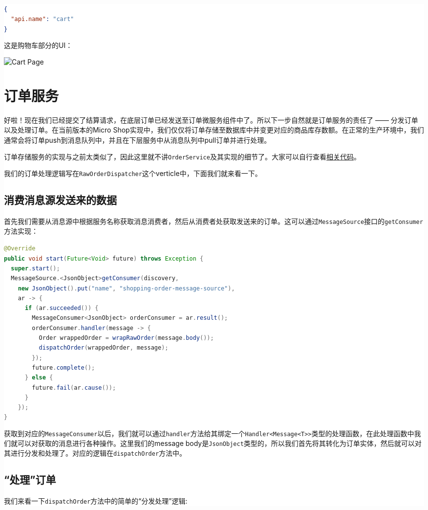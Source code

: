 ```json
{
  "api.name": "cart"
}
```

这是购物车部分的UI：

![Cart Page](https://raw.githubusercontent.com/sczyh30/vertx-blueprint-microservice/master/docs/images/spa-cart.png)

# 订单服务

好啦！现在我们已经提交了结算请求，在底层订单已经发送至订单微服务组件中了。所以下一步自然就是订单服务的责任了 —— 分发订单以及处理订单。在当前版本的Micro Shop实现中，我们仅仅将订单存储至数据库中并变更对应的商品库存数额。在正常的生产环境中，我们通常会将订单push到消息队列中，并且在下层服务中从消息队列中pull订单并进行处理。

订单存储服务的实现与之前太类似了，因此这里就不讲`OrderService`及其实现的细节了。大家可以自行查看[相关代码](https://github.com/sczyh30/vertx-blueprint-microservice/blob/master/order-microservice/src/main/java/io/vertx/blueprint/microservice/order/impl/OrderServiceImpl.java)。

我们的订单处理逻辑写在`RawOrderDispatcher`这个verticle中，下面我们就来看一下。

## 消费消息源发送来的数据

首先我们需要从消息源中根据服务名称获取消息消费者，然后从消费者处获取发送来的订单。这可以通过`MessageSource`接口的`getConsumer`方法实现：

```java
@Override
public void start(Future<Void> future) throws Exception {
  super.start();
  MessageSource.<JsonObject>getConsumer(discovery,
    new JsonObject().put("name", "shopping-order-message-source"),
    ar -> {
      if (ar.succeeded()) {
        MessageConsumer<JsonObject> orderConsumer = ar.result();
        orderConsumer.handler(message -> {
          Order wrappedOrder = wrapRawOrder(message.body());
          dispatchOrder(wrappedOrder, message);
        });
        future.complete();
      } else {
        future.fail(ar.cause());
      }
    });
}
```

获取到对应的`MessageConsumer`以后，我们就可以通过`handler`方法给其绑定一个`Handler<Message<T>>`类型的处理函数，在此处理函数中我们就可以对获取的消息进行各种操作。这里我们的message body是`JsonObject`类型的，所以我们首先将其转化为订单实体，然后就可以对其进行分发和处理了。对应的逻辑在`dispatchOrder`方法中。

## “处理”订单

我们来看一下`dispatchOrder`方法中的简单的“分发处理”逻辑:
